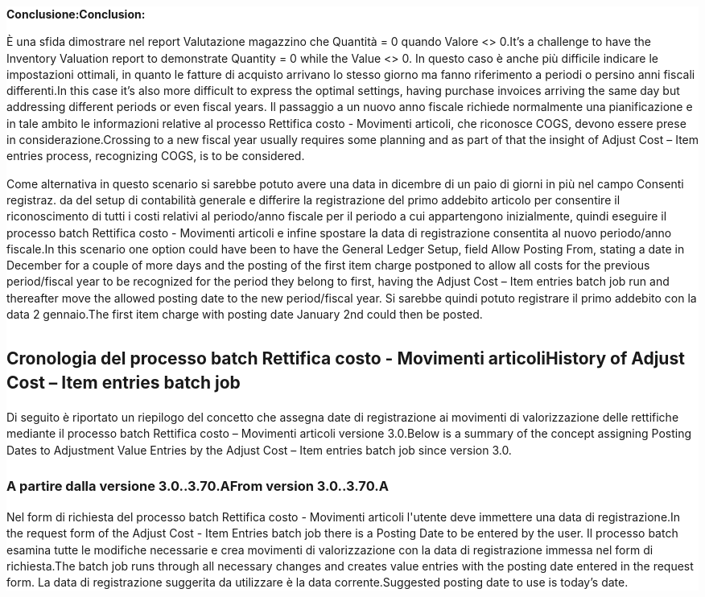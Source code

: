  <span data-ttu-id="a8991-278">**Conclusione:**</span><span class="sxs-lookup"><span data-stu-id="a8991-278">**Conclusion:**</span></span>  

 <span data-ttu-id="a8991-279">È una sfida dimostrare nel report Valutazione magazzino che Quantità = 0 quando Valore <> 0.</span><span class="sxs-lookup"><span data-stu-id="a8991-279">It’s a challenge to have the Inventory Valuation report to demonstrate Quantity = 0 while the Value <> 0.</span></span> <span data-ttu-id="a8991-280">In questo caso è anche più difficile indicare le impostazioni ottimali, in quanto le fatture di acquisto arrivano lo stesso giorno ma fanno riferimento a periodi o persino anni fiscali differenti.</span><span class="sxs-lookup"><span data-stu-id="a8991-280">In this case it’s also more difficult to express the optimal settings, having purchase invoices arriving the same day but addressing different periods or even fiscal years.</span></span> <span data-ttu-id="a8991-281">Il passaggio a un nuovo anno fiscale richiede normalmente una pianificazione e in tale ambito le informazioni relative al processo Rettifica costo - Movimenti articoli, che riconosce COGS, devono essere prese in considerazione.</span><span class="sxs-lookup"><span data-stu-id="a8991-281">Crossing to a new fiscal year usually requires some planning and as part of that the insight of Adjust Cost – Item entries process, recognizing COGS, is to be considered.</span></span>  

 <span data-ttu-id="a8991-282">Come alternativa in questo scenario si sarebbe potuto avere una data in dicembre di un paio di giorni in più nel campo Consenti registraz. da del setup di contabilità generale e differire la registrazione del primo addebito articolo per consentire il riconoscimento di tutti i costi relativi al periodo/anno fiscale per il periodo a cui appartengono inizialmente, quindi eseguire il processo batch Rettifica costo - Movimenti articoli e infine spostare la data di registrazione consentita al nuovo periodo\/anno fiscale.</span><span class="sxs-lookup"><span data-stu-id="a8991-282">In this scenario one option could have been to have the General Ledger Setup, field Allow Posting From, stating a date in December for a couple of more days and the posting of the first item charge postponed to allow all costs for the previous period/fiscal year to be recognized for the period they belong to first, having the Adjust Cost – Item entries batch job run and thereafter move the allowed posting date to the new period\/fiscal year.</span></span> <span data-ttu-id="a8991-283">Si sarebbe quindi potuto registrare il primo addebito con la data 2 gennaio.</span><span class="sxs-lookup"><span data-stu-id="a8991-283">The first item charge with posting date January 2nd could then be posted.</span></span>  

## <a name="history-of-adjust-cost--item-entries-batch-job"></a><span data-ttu-id="a8991-284">Cronologia del processo batch Rettifica costo - Movimenti articoli</span><span class="sxs-lookup"><span data-stu-id="a8991-284">History of Adjust Cost – Item entries batch job</span></span>  
 <span data-ttu-id="a8991-285">Di seguito è riportato un riepilogo del concetto che assegna date di registrazione ai movimenti di valorizzazione delle rettifiche mediante il processo batch Rettifica costo – Movimenti articoli versione 3.0.</span><span class="sxs-lookup"><span data-stu-id="a8991-285">Below is a summary of the concept assigning Posting Dates to Adjustment Value Entries by the Adjust Cost – Item entries batch job since version 3.0.</span></span>  

### <a name="from-version-30370a"></a><span data-ttu-id="a8991-286">A partire dalla versione 3.0..3.70.A</span><span class="sxs-lookup"><span data-stu-id="a8991-286">From version 3.0..3.70.A</span></span>  
 <span data-ttu-id="a8991-287">Nel form di richiesta del processo batch Rettifica costo - Movimenti articoli l'utente deve immettere una data di registrazione.</span><span class="sxs-lookup"><span data-stu-id="a8991-287">In the request form of the Adjust Cost - Item Entries batch job there is a Posting Date to be entered by the user.</span></span> <span data-ttu-id="a8991-288">Il processo batch esamina tutte le modifiche necessarie e crea movimenti di valorizzazione con la data di registrazione immessa nel form di richiesta.</span><span class="sxs-lookup"><span data-stu-id="a8991-288">The batch job runs through all necessary changes and creates value entries with the posting date entered in the request form.</span></span> <span data-ttu-id="a8991-289">La data di registrazione suggerita da utilizzare è la data corrente.</span><span class="sxs-lookup"><span data-stu-id="a8991-289">Suggested posting date to use is today’s date.</span></span>  
